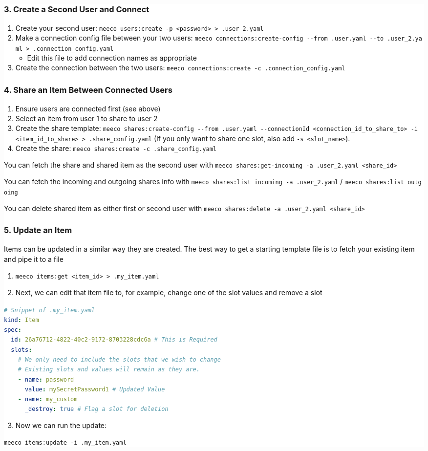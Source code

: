 ### 3. Create a Second User and Connect

1. Create your second user: `meeco users:create -p <password> > .user_2.yaml`
1. Make a connection config file between your two users: `meeco connections:create-config --from .user.yaml --to .user_2.yaml > .connection_config.yaml`
   - Edit this file to add connection names as appropriate
1. Create the connection between the two users: `meeco connections:create -c .connection_config.yaml`

### 4. Share an Item Between Connected Users

1. Ensure users are connected first (see above)
2. Select an item from user 1 to share to user 2
3. Create the share template: `meeco shares:create-config --from .user.yaml --connectionId <connection_id_to_share_to> -i <item_id_to_share> > .share_config.yaml`
   (If you only want to share one slot, also add `-s <slot_name>`).
4. Create the share: `meeco shares:create -c .share_config.yaml`

You can fetch the share and shared item as the second user with `meeco shares:get-incoming -a .user_2.yaml <share_id>`

You can fetch the incoming and outgoing shares info with `meeco shares:list incoming -a .user_2.yaml` / `meeco shares:list outgoing`

You can delete shared item as either first or second user with `meeco shares:delete -a .user_2.yaml <share_id>`

### 5. Update an Item

Items can be updated in a similar way they are created. The best way to get a starting template file
is to fetch your existing item and pipe it to a file

1. `meeco items:get <item_id> > .my_item.yaml`

2. Next, we can edit that item file to, for example, change one of the slot values and remove a slot

```yaml
# Snippet of .my_item.yaml
kind: Item
spec:
  id: 26a76712-4822-40c2-9172-8703228cdc6a # This is Required
  slots:
    # We only need to include the slots that we wish to change
    # Existing slots and values will remain as they are.
    - name: password
      value: mySecretPassword1 # Updated Value
    - name: my_custom
      _destroy: true # Flag a slot for deletion
```

3. Now we can run the update:

`meeco items:update -i .my_item.yaml`
